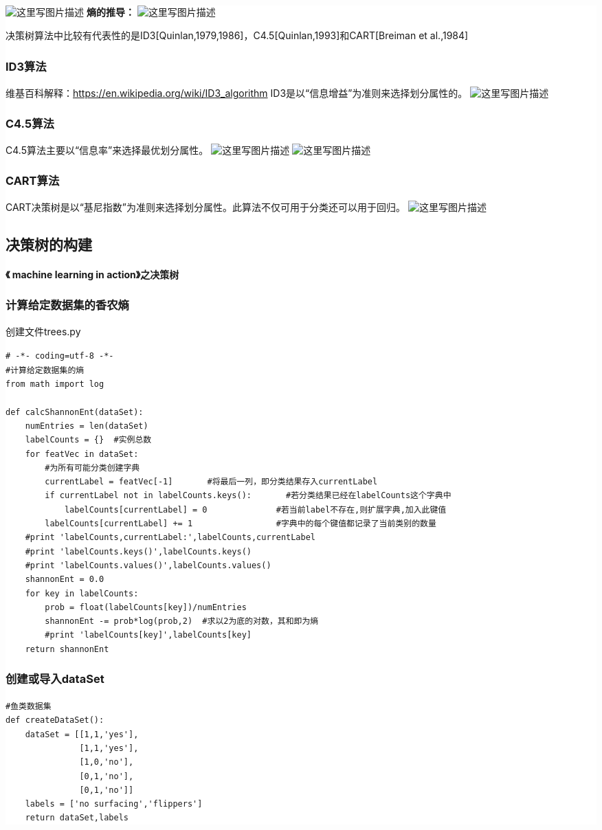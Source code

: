![这里写图片描述](http://img.blog.csdn.net/20170603110027505?watermark/2/text/aHR0cDovL2Jsb2cuY3Nkbi5uZXQvdTAxMjE1MDM2MA==/font/5a6L5L2T/fontsize/400/fill/I0JBQkFCMA==/dissolve/70/gravity/SouthEast)
**熵的推导：**
![这里写图片描述](http://img.blog.csdn.net/20170603112104061?watermark/2/text/aHR0cDovL2Jsb2cuY3Nkbi5uZXQvdTAxMjE1MDM2MA==/font/5a6L5L2T/fontsize/400/fill/I0JBQkFCMA==/dissolve/70/gravity/SouthEast)

决策树算法中比较有代表性的是ID3[Quinlan,1979,1986]，C4.5[Quinlan,1993]和CART[Breiman et al.,1984]
### **ID3算法**
维基百科解释：https://en.wikipedia.org/wiki/ID3_algorithm
ID3是以“信息增益”为准则来选择划分属性的。
![这里写图片描述](http://img.blog.csdn.net/20170604211002327?watermark/2/text/aHR0cDovL2Jsb2cuY3Nkbi5uZXQvdTAxMjE1MDM2MA==/font/5a6L5L2T/fontsize/400/fill/I0JBQkFCMA==/dissolve/70/gravity/SouthEast)
### **C4.5算法**
C4.5算法主要以“信息率”来选择最优划分属性。
![这里写图片描述](http://img.blog.csdn.net/20170604211626464?watermark/2/text/aHR0cDovL2Jsb2cuY3Nkbi5uZXQvdTAxMjE1MDM2MA==/font/5a6L5L2T/fontsize/400/fill/I0JBQkFCMA==/dissolve/70/gravity/SouthEast)
![这里写图片描述](http://img.blog.csdn.net/20170604211640230?watermark/2/text/aHR0cDovL2Jsb2cuY3Nkbi5uZXQvdTAxMjE1MDM2MA==/font/5a6L5L2T/fontsize/400/fill/I0JBQkFCMA==/dissolve/70/gravity/SouthEast)
### **CART算法**
CART决策树是以“基尼指数”为准则来选择划分属性。此算法不仅可用于分类还可以用于回归。
![这里写图片描述](http://img.blog.csdn.net/20170604212130490?watermark/2/text/aHR0cDovL2Jsb2cuY3Nkbi5uZXQvdTAxMjE1MDM2MA==/font/5a6L5L2T/fontsize/400/fill/I0JBQkFCMA==/dissolve/70/gravity/SouthEast)


## 决策树的构建

**《 machine learning in action》之决策树**
### **计算给定数据集的香农熵**
创建文件trees.py
```
# -*- coding=utf-8 -*-
#计算给定数据集的熵
from math import log

def calcShannonEnt(dataSet):
    numEntries = len(dataSet)
    labelCounts = {}  #实例总数
    for featVec in dataSet:
        #为所有可能分类创建字典
        currentLabel = featVec[-1]       #将最后一列，即分类结果存入currentLabel
        if currentLabel not in labelCounts.keys():       #若分类结果已经在labelCounts这个字典中
            labelCounts[currentLabel] = 0              #若当前label不存在,则扩展字典,加入此键值
        labelCounts[currentLabel] += 1                 #字典中的每个键值都记录了当前类别的数量
    #print 'labelCounts,currentLabel:',labelCounts,currentLabel
    #print 'labelCounts.keys()',labelCounts.keys()
    #print 'labelCounts.values()',labelCounts.values()
    shannonEnt = 0.0
    for key in labelCounts:
        prob = float(labelCounts[key])/numEntries
        shannonEnt -= prob*log(prob,2)  #求以2为底的对数，其和即为熵
        #print 'labelCounts[key]',labelCounts[key]
    return shannonEnt
```
### **创建或导入dataSet**
```
#鱼类数据集
def createDataSet():
    dataSet = [[1,1,'yes'],
               [1,1,'yes'],
               [1,0,'no'],
               [0,1,'no'],
               [0,1,'no']]
    labels = ['no surfacing','flippers']
    return dataSet,labels
```